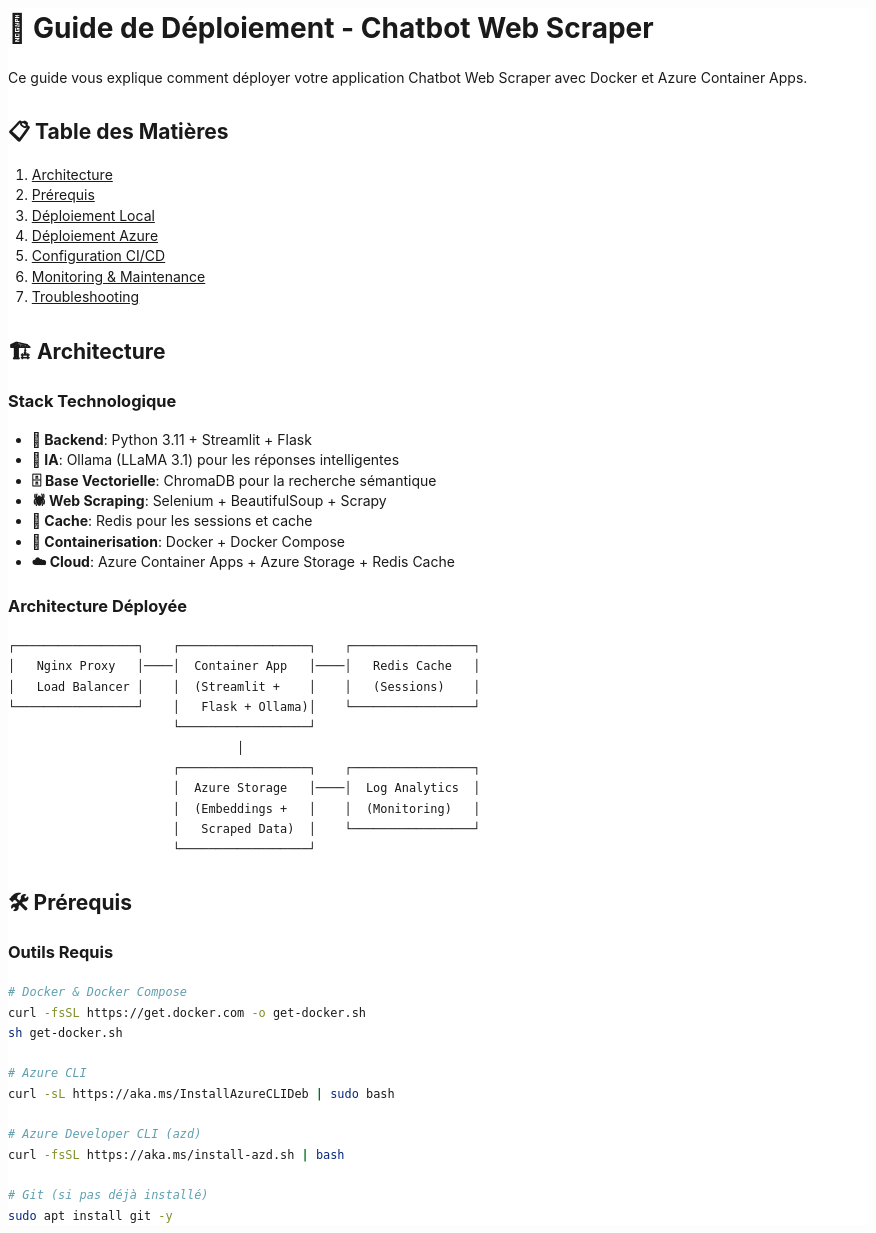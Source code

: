 # 🚀 Guide de Déploiement - Chatbot Web Scraper

Ce guide vous explique comment déployer votre application Chatbot Web Scraper avec Docker et Azure Container Apps.

## 📋 Table des Matières

1. [Architecture](#architecture)
2. [Prérequis](#prérequis)
3. [Déploiement Local](#déploiement-local)
4. [Déploiement Azure](#déploiement-azure)
5. [Configuration CI/CD](#configuration-cicd)
6. [Monitoring & Maintenance](#monitoring--maintenance)
7. [Troubleshooting](#troubleshooting)

## 🏗️ Architecture

### Stack Technologique
- **🐍 Backend**: Python 3.11 + Streamlit + Flask
- **🤖 IA**: Ollama (LLaMA 3.1) pour les réponses intelligentes
- **🗄️ Base Vectorielle**: ChromaDB pour la recherche sémantique
- **🕷️ Web Scraping**: Selenium + BeautifulSoup + Scrapy
- **🔄 Cache**: Redis pour les sessions et cache
- **🐳 Containerisation**: Docker + Docker Compose
- **☁️ Cloud**: Azure Container Apps + Azure Storage + Redis Cache

### Architecture Déployée

```
┌─────────────────┐    ┌──────────────────┐    ┌─────────────────┐
│   Nginx Proxy   │────│  Container App   │────│   Redis Cache   │
│   Load Balancer │    │  (Streamlit +    │    │   (Sessions)    │
└─────────────────┘    │   Flask + Ollama)│    └─────────────────┘
                       └──────────────────┘              
                                │                         
                       ┌──────────────────┐    ┌─────────────────┐
                       │  Azure Storage   │────│  Log Analytics  │
                       │  (Embeddings +   │    │  (Monitoring)   │
                       │   Scraped Data)  │    └─────────────────┘
                       └──────────────────┘              
```

## 🛠️ Prérequis

### Outils Requis

```bash
# Docker & Docker Compose
curl -fsSL https://get.docker.com -o get-docker.sh
sh get-docker.sh

# Azure CLI
curl -sL https://aka.ms/InstallAzureCLIDeb | sudo bash

# Azure Developer CLI (azd)
curl -fsSL https://aka.ms/install-azd.sh | bash

# Git (si pas déjà installé)
sudo apt install git -y
```
